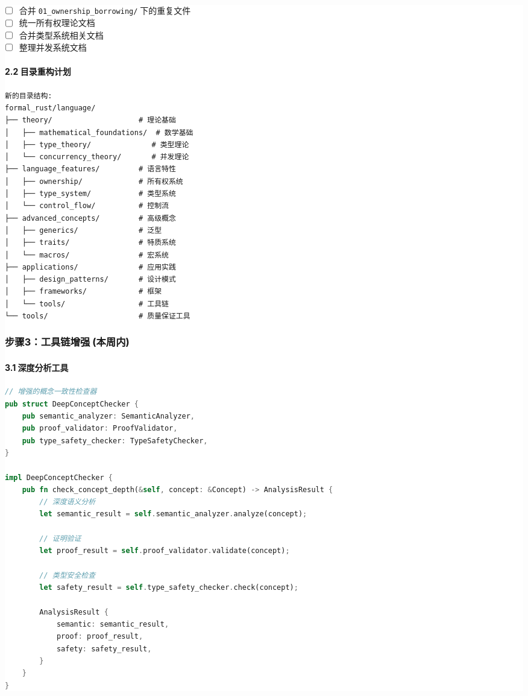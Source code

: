 - [ ] 合并 `01_ownership_borrowing/` 下的重复文件
- [ ] 统一所有权理论文档
- [ ] 合并类型系统相关文档
- [ ] 整理并发系统文档

#### 2.2 目录重构计划

```text
新的目录结构:
formal_rust/language/
├── theory/                    # 理论基础
│   ├── mathematical_foundations/  # 数学基础
│   ├── type_theory/              # 类型理论
│   └── concurrency_theory/       # 并发理论
├── language_features/         # 语言特性
│   ├── ownership/             # 所有权系统
│   ├── type_system/           # 类型系统
│   └── control_flow/          # 控制流
├── advanced_concepts/         # 高级概念
│   ├── generics/              # 泛型
│   ├── traits/                # 特质系统
│   └── macros/                # 宏系统
├── applications/              # 应用实践
│   ├── design_patterns/       # 设计模式
│   ├── frameworks/            # 框架
│   └── tools/                 # 工具链
└── tools/                     # 质量保证工具
```

### 步骤3：工具链增强 (本周内)

#### 3.1 深度分析工具

```rust
// 增强的概念一致性检查器
pub struct DeepConceptChecker {
    pub semantic_analyzer: SemanticAnalyzer,
    pub proof_validator: ProofValidator,
    pub type_safety_checker: TypeSafetyChecker,
}

impl DeepConceptChecker {
    pub fn check_concept_depth(&self, concept: &Concept) -> AnalysisResult {
        // 深度语义分析
        let semantic_result = self.semantic_analyzer.analyze(concept);
        
        // 证明验证
        let proof_result = self.proof_validator.validate(concept);
        
        // 类型安全检查
        let safety_result = self.type_safety_checker.check(concept);
        
        AnalysisResult {
            semantic: semantic_result,
            proof: proof_result,
            safety: safety_result,
        }
    }
}
```
